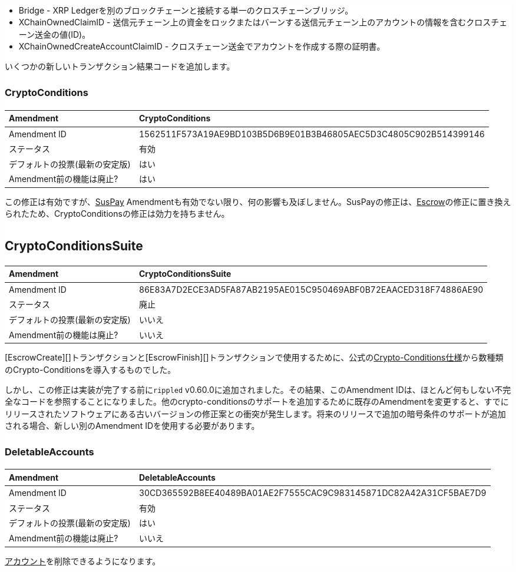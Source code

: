 - Bridge - XRP Ledgerを別のブロックチェーンと接続する単一のクロスチェーンブリッジ。
- XChainOwnedClaimID - 送信元チェーン上の資金をロックまたはバーンする送信元チェーン上のアカウントの情報を含むクロスチェーン送金の値(ID)。
- XChainOwnedCreateAccountClaimID - クロスチェーン送金でアカウントを作成する際の証明書。

いくつかの新しいトランザクション結果コードを追加します。


### CryptoConditions
[CryptoConditions]: #cryptoconditions

| Amendment    | CryptoConditions |
|:-------------|:-----------------|
| Amendment ID | 1562511F573A19AE9BD103B5D6B9E01B3B46805AEC5D3C4805C902B514399146 |
| ステータス     | 有効 |
| デフォルトの投票(最新の安定版) | はい |
| Amendment前の機能は廃止? | はい |

この修正は有効ですが、[SusPay](#suspay) Amendmentも有効でない限り、何の影響も及ぼしません。SusPayの修正は、[Escrow](#escrow)の修正に置き換えられたため、CryptoConditionsの修正は効力を持ちません。


## CryptoConditionsSuite
[CryptoConditionsSuite]: #cryptoconditionssuite

| Amendment    | CryptoConditionsSuite |
|:-------------|:----------------------|
| Amendment ID | 86E83A7D2ECE3AD5FA87AB2195AE015C950469ABF0B72EAACED318F74886AE90 |
| ステータス     | 廃止 |
| デフォルトの投票(最新の安定版) | いいえ |
| Amendment前の機能は廃止? | いいえ |

[EscrowCreate][]トランザクションと[EscrowFinish][]トランザクションで使用するために、公式の[Crypto-Conditions仕様](https://tools.ietf.org/html/draft-thomas-crypto-conditions-03)から数種類のCrypto-Conditionsを導入するものでした。

しかし、この修正は実装が完了する前に`rippled` v0.60.0に追加されました。その結果、このAmendment IDは、ほとんど何もしない不完全なコードを参照することになりました。他のcrypto-conditionsのサポートを追加するために既存のAmendmentを変更すると、すでにリリースされたソフトウェアにある古いバージョンの修正案との衝突が発生します。将来のリリースで追加の暗号条件のサポートが追加される場合、新しい別のAmendment IDを使用する必要があります。


### DeletableAccounts
[DeletableAccounts]: #deletableaccounts

| Amendment    | DeletableAccounts |
|:-------------|:------------------|
| Amendment ID | 30CD365592B8EE40489BA01AE2F7555CAC9C983145871DC82A42A31CF5BAE7D9 |
| ステータス     | 有効 |
| デフォルトの投票(最新の安定版) | はい |
| Amendment前の機能は廃止? | いいえ |

[アカウント](../docs/concepts/accounts/index.md)を削除できるようになります。


[fixInnerObjTemplate]: #fixinnerobjtemplate
[fixNFTokenReserve]: #fixnftokenreserve
[fixDisallowIncomingV1]: #fixdisallowincomingv1
[fixFillOrKill]: #fixfillorkill
[DID]: #did
[AMM]: #amm
[CheckCashMakesTrustLine]: #checkcashmakestrustline
[Checks]: #checks
[Clawback]: #clawback
[XChainBridge]: #xchainbridge
[DepositAuth]: #depositauth
[DepositPreauth]: #depositpreauth
[DisallowIncoming]: #disallowincoming
[EnforceInvariants]: #enforceinvariants
[Escrow]: #escrow
[ExpandedSignerList]: #expandedsignerlist
[FeeEscalation]: #feeescalation
[fix1201]: #fix1201
[fix1368]: #fix1368
[fix1373]: #fix1373
[fix1512]: #fix1512
[fix1513]: #fix1513
[fix1515]: #fix1515
[fix1523]: #fix1523
[fix1528]: #fix1528
[fix1543]: #fix1543
[fix1571]: #fix1571
[fix1578]: #fix1578
[fix1623]: #fix1623
[fix1781]: #fix1781
[fixAmendmentMajorityCalc]: #fixamendmentmajoritycalc
[fixCheckThreading]: #fixcheckthreading
[fixMasterKeyAsRegularKey]: #fixmasterkeyasregularkey
[fixNFTokenDirV1]: #fixnftokendirv1
[fixNFTokenNegOffer]: #fixnftokennegoffer
[fixNFTokenRemint]: #fixnftokenremint
[fixNonFungibleTokensV1_2]: #fixnonfungibletokensv1_2
[fixPayChanRecipientOwnerDir]: #fixpaychanrecipientownerdir
[fixQualityUpperBound]: #fixqualityupperbound
[fixReducedOffersV1]: #fixreducedoffersv1
[fixRemoveNFTokenAutoTrustLine]: #fixremovenftokenautotrustline
[fixRmSmallIncreasedQOffers]: #fixrmsmallincreasedqoffers
[fixSTAmountCanonicalize]: #fixstamountcanonicalize
[fixTakerDryOfferRemoval]: #fixtakerdryofferremoval
[fixTrustLinesToSelf]: #fixtrustlinestoself
[fixUniversalNumber]: #fixuniversalnumber
[Flow]: #flow
[FlowCross]: #flowcross
[FlowSortStrands]: #flowsortstrands
[FlowV2]: #flowv2
[HardenedValidations]: #hardenedvalidations
[Hooks]: #hooks
[ImmediateOfferKilled]: #immediateofferkilled
[MultiSign]: #multisign
[MultiSignReserve]: #multisignreserve
[NegativeUNL]: #negativeunl
[NonFungibleTokensV1]: #nonfungibletokensv1